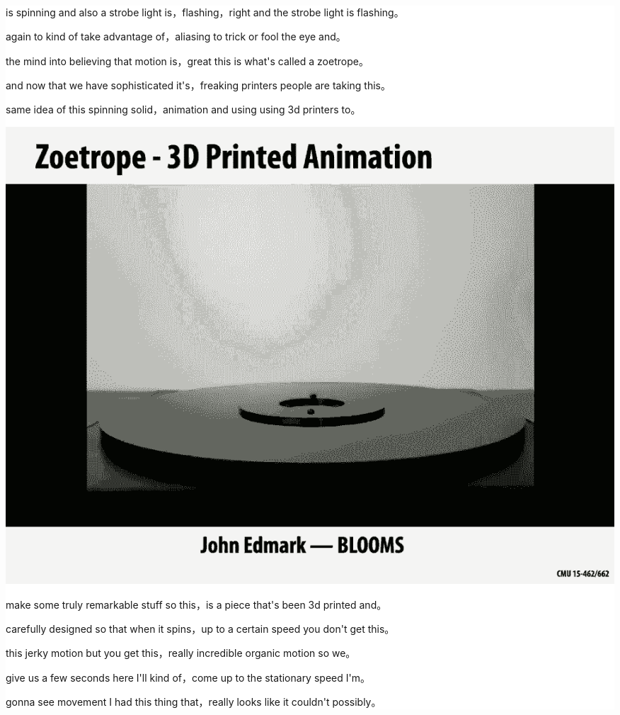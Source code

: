 is spinning and also a strobe light is，flashing，right and the strobe light is flashing。

again to kind of take advantage of，aliasing to trick or fool the eye and。

the mind into believing that motion is，great this is what's called a zoetrope。

and now that we have sophisticated it's，freaking printers people are taking this。

same idea of this spinning solid，animation and using using 3d printers to。



![](img/6365316b62edd5e5813e31f0e00d4fde_43.png)

make some truly remarkable stuff so this，is a piece that's been 3d printed and。

carefully designed so that when it spins，up to a certain speed you don't get this。

this jerky motion but you get this，really incredible organic motion so we。

give us a few seconds here I'll kind of，come up to the stationary speed I'm。

gonna see movement I had this thing that，really looks like it couldn't possibly。
